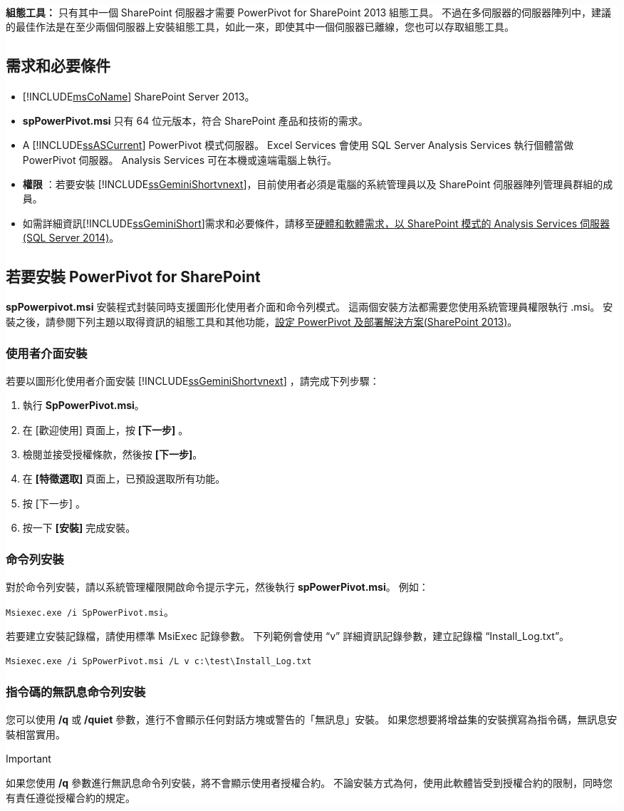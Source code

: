  **組態工具：** 只有其中一個 SharePoint 伺服器才需要 PowerPivot for SharePoint 2013 組態工具。 不過在多伺服器的伺服器陣列中，建議的最佳作法是在至少兩個伺服器上安裝組態工具，如此一來，即使其中一個伺服器已離線，您也可以存取組態工具。  
  
##  <a name="bkmk_prereq"></a> 需求和必要條件  
  
-   [!INCLUDE[msCoName](../../../includes/msconame-md.md)] SharePoint Server 2013。  
  
-   **spPowerPivot.msi** 只有 64 位元版本，符合 SharePoint 產品和技術的需求。  
  
-   A [!INCLUDE[ssASCurrent](../../../includes/ssascurrent-md.md)] PowerPivot 模式伺服器。 Excel Services 會使用 SQL Server Analysis Services 執行個體當做 PowerPivot 伺服器。 Analysis Services 可在本機或遠端電腦上執行。  
  
-   **權限** ：若要安裝 [!INCLUDE[ssGeminiShortvnext](../../../includes/ssgeminishortvnext-md.md)]，目前使用者必須是電腦的系統管理員以及 SharePoint 伺服器陣列管理員群組的成員。  
  
-   如需詳細資訊[!INCLUDE[ssGeminiShort](../../../includes/ssgeminishort-md.md)]需求和必要條件，請移至[硬體和軟體需求，以 SharePoint 模式的 Analysis Services 伺服器&#40;SQL Server 2014&#41;](../../../sql-server/install/hardware-software-requirements-analysis-services-server-sharepoint-mode.md)。  
  
##  <a name="bkmk_install"></a> 若要安裝 PowerPivot for SharePoint  
 **spPowerpivot.msi** 安裝程式封裝同時支援圖形化使用者介面和命令列模式。 這兩個安裝方法都需要您使用系統管理員權限執行 .msi。 安裝之後，請參閱下列主題以取得資訊的組態工具和其他功能，[設定 PowerPivot 及部署解決方案&#40;SharePoint 2013&#41;](../../../analysis-services/instances/install-windows/configure-power-pivot-and-deploy-solutions-sharepoint-2013.md)。  
  
### <a name="user-interface-installation"></a>使用者介面安裝  
 若要以圖形化使用者介面安裝 [!INCLUDE[ssGeminiShortvnext](../../../includes/ssgeminishortvnext-md.md)] ，請完成下列步驟：  
  
1.  執行 **SpPowerPivot.msi**。  
  
2.  在 [歡迎使用] 頁面上，按 **[下一步]** 。  
  
3.  檢閱並接受授權條款，然後按 **[下一步]**。  
  
4.  在 **[特徵選取]** 頁面上，已預設選取所有功能。  
  
5.  按 [下一步] 。  
  
6.  按一下 **[安裝]** 完成安裝。  
  
### <a name="command-line-installation"></a>命令列安裝  
 對於命令列安裝，請以系統管理權限開啟命令提示字元，然後執行 **spPowerPivot.msi**。 例如：  
  
 `Msiexec.exe /i SpPowerPivot.msi`。  
  
 若要建立安裝記錄檔，請使用標準 MsiExec 記錄參數。 下列範例會使用 “v” 詳細資訊記錄參數，建立記錄檔 “Install_Log.txt”。  
  
```  
Msiexec.exe /i SpPowerPivot.msi /L v c:\test\Install_Log.txt  
```  
  
### <a name="quiet-command-line-installation-for-scripting"></a>指令碼的無訊息命令列安裝  
 您可以使用 **/q** 或 **/quiet** 參數，進行不會顯示任何對話方塊或警告的「無訊息」安裝。 如果您想要將增益集的安裝撰寫為指令碼，無訊息安裝相當實用。  
  
> [!IMPORTANT]  
>  如果您使用 **/q** 參數進行無訊息命令列安裝，將不會顯示使用者授權合約。 不論安裝方式為何，使用此軟體皆受到授權合約的限制，同時您有責任遵從授權合約的規定。  
  